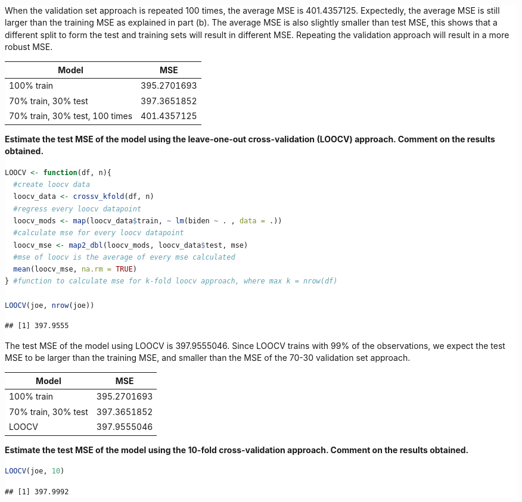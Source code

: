 When the validation set approach is repeated 100 times, the average MSE is 401.4357125. Expectedly, the average MSE is still larger than the training MSE as explained in part (b). The average MSE is also slightly smaller than test MSE, this shows that a different split to form the test and training sets will result in different MSE. Repeating the validation approach will result in a more robust MSE.

| Model                          |     MSE     |
|--------------------------------|:-----------:|
| 100% train                     | 395.2701693 |
| 70% train, 30% test            | 397.3651852 |
| 70% train, 30% test, 100 times | 401.4357125 |

**Estimate the test MSE of the model using the leave-one-out cross-validation (LOOCV) approach. Comment on the results obtained.**

``` r
LOOCV <- function(df, n){
  #create loocv data
  loocv_data <- crossv_kfold(df, n)
  #regress every loocv datapoint
  loocv_mods <- map(loocv_data$train, ~ lm(biden ~ . , data = .))
  #calculate mse for every loocv datapoint
  loocv_mse <- map2_dbl(loocv_mods, loocv_data$test, mse)
  #mse of loocv is the average of every mse calculated
  mean(loocv_mse, na.rm = TRUE)
} #function to calculate mse for k-fold loocv approach, where max k = nrow(df)

LOOCV(joe, nrow(joe))
```

    ## [1] 397.9555

The test MSE of the model using LOOCV is 397.9555046. Since LOOCV trains with 99% of the observations, we expect the test MSE to be larger than the training MSE, and smaller than the MSE of the 70-30 validation set approach.

| Model               |     MSE     |
|---------------------|:-----------:|
| 100% train          | 395.2701693 |
| 70% train, 30% test | 397.3651852 |
| LOOCV               | 397.9555046 |

**Estimate the test MSE of the model using the 10-fold cross-validation approach. Comment on the results obtained.**

``` r
LOOCV(joe, 10)
```

    ## [1] 397.9992
